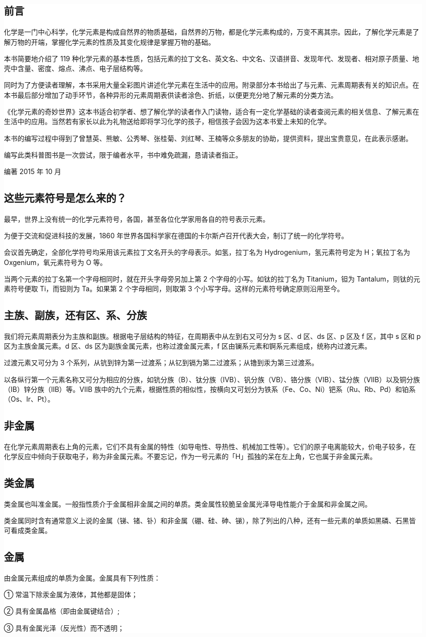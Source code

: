 ## 前言
化学是一门中心科学，化学元素是构成自然界的物质基础，自然界的万物，都是化学元素构成的，万变不离其宗。因此，了解化学元素是了解万物的开端，掌握化学元素的性质及其变化规律是掌握万物的基础。

本书简要地介绍了 119 种化学元素的基本性质，包括元素的拉丁文名、英文名、中文名、汉语拼音、发现年代、发现者、相对原子质量、地壳中含量、密度、熔点、沸点、电子层结构等。

同时为了方便读者理解，本书采用大量全彩图片讲述化学元素在生活中的应用。附录部分本书给出了与元素、元素周期表有关的知识点。在本书最后部分增加了动手环节，各种异形的元素周期表供读者涂色、折纸，以便更充分地了解元素的分类方法。

《化学元素的奇妙世界》这本书适合初学者、想了解化学的读者作入门读物，适合有一定化学基础的读者查阅元素的相关信息、了解元素在生活中的应用。当然若有家长以此为礼物送给即将学习化学的孩子，相信孩子会因为这本书爱上未知的化学。

本书的编写过程中得到了曾慧英、熊敏、公秀琴、张桂菊、刘红琴、王楠等众多朋友的协助，提供资料，提出宝贵意见，在此表示感谢。

编写此类科普图书是一次尝试，限于编者水平，书中难免疏漏，恳请读者指正。

编著 2015 年 10 月

## 这些元素符号是怎么来的？
最早，世界上没有统一的化学元素符号，各国，甚至各位化学家用各自的符号表示元素。

为便于交流和促进科技的发展，1860 年世界各国科学家在德国的卡尔斯卢召开代表大会，制订了统一的化学符号。

会议首先确定，全部化学符号均采用该元素拉丁文名开头的字母表示。如氢，拉丁名为 Hydrogenium，氢元素符号定为 H；氧拉丁名为 Oxgenium，氧元素符号为 O 等。

当两个元素的拉丁名第一个字母相同时，就在开头字母旁另加上第 2 个字母的小写。如钛的拉丁名为 Titanium，钽为 Tantalum，则钛的元素符号便取 Ti，而钽则为 Ta。如果第 2 个字母相同，则取第 3 个小写字母。这样的元素符号确定原则沿用至今。

## 主族、副族，还有区、系、分族
我们将元素周期表分为主族和副族。根据电子层结构的特征，在周期表中从左到右又可分为 s 区、d 区、ds 区、p 区及 f 区，其中 s 区和 p 区为主族金属元素。d 区、ds 区为副族金属元素，也称过渡金属元素，f 区由镧系元素和锕系元素组成，统称内过渡元素。

过渡元素又可分为 3 个系列，从钪到锌为第一过渡系；从钇到镉为第二过渡系；从镥到汞为第三过渡系。

以各纵行第一个元素名称又可分为相应的分族，如钪分族（B）、钛分族（IVB）、钒分族（VB）、铬分族（VIB）、锰分族（VIIB）以及铜分族（IB）锌分族（IIB）等。VIIB 族中的九个元素，根据性质的相似性，按横向又可划分为铁系（Fe、Co、Ni）钯系（Ru、Rb、Pd）和铂系（Os、Ir、Pt）。

## 非金属
在化学元素周期表右上角的元素，它们不具有金属的特性（如导电性、导热性、机械加工性等）。它们的原子电离能较大，价电子较多，在化学反应中倾向于获取电子，称为非金属元素。不要忘记，作为一号元素的「H」孤独的呆在左上角，它也属于非金属元素。

## 类金属
类金属也叫准金属。一般指性质介于金属相非金属之间的单质。类金属性较脆呈金属光泽导电性能介于金属和非金属之间。

类金属同时含有通常意义上说的金属（锑、锗、钋）和非金属（硼、硅、砷、锑），除了列出的八种，还有一些元素的单质如黑磷、石黑皆可看成类金属。

## 金属
由金属元素组成的单质为金属。金属具有下列性质：

① 常温下除汞金属为液体，其他都是固体；

② 具有金属晶格（即由金属键结合）; 

③ 具有金属光泽（反光性）而不透明；
